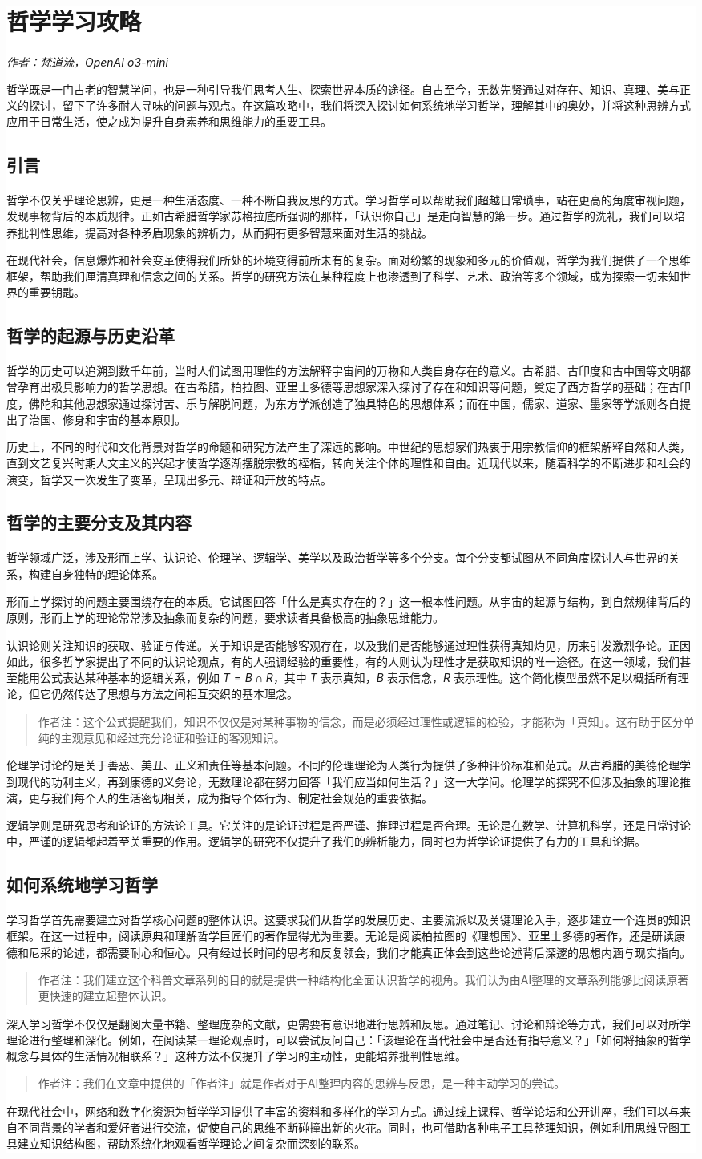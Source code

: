 # 哲学学习攻略

*作者：梵道流，OpenAI o3-mini*

哲学既是一门古老的智慧学问，也是一种引导我们思考人生、探索世界本质的途径。自古至今，无数先贤通过对存在、知识、真理、美与正义的探讨，留下了许多耐人寻味的问题与观点。在这篇攻略中，我们将深入探讨如何系统地学习哲学，理解其中的奥妙，并将这种思辨方式应用于日常生活，使之成为提升自身素养和思维能力的重要工具。

## 引言

哲学不仅关乎理论思辨，更是一种生活态度、一种不断自我反思的方式。学习哲学可以帮助我们超越日常琐事，站在更高的角度审视问题，发现事物背后的本质规律。正如古希腊哲学家苏格拉底所强调的那样，「认识你自己」是走向智慧的第一步。通过哲学的洗礼，我们可以培养批判性思维，提高对各种矛盾现象的辨析力，从而拥有更多智慧来面对生活的挑战。

在现代社会，信息爆炸和社会变革使得我们所处的环境变得前所未有的复杂。面对纷繁的现象和多元的价值观，哲学为我们提供了一个思维框架，帮助我们厘清真理和信念之间的关系。哲学的研究方法在某种程度上也渗透到了科学、艺术、政治等多个领域，成为探索一切未知世界的重要钥匙。

## 哲学的起源与历史沿革

哲学的历史可以追溯到数千年前，当时人们试图用理性的方法解释宇宙间的万物和人类自身存在的意义。古希腊、古印度和古中国等文明都曾孕育出极具影响力的哲学思想。在古希腊，柏拉图、亚里士多德等思想家深入探讨了存在和知识等问题，奠定了西方哲学的基础；在古印度，佛陀和其他思想家通过探讨苦、乐与解脱问题，为东方学派创造了独具特色的思想体系；而在中国，儒家、道家、墨家等学派则各自提出了治国、修身和宇宙的基本原则。

历史上，不同的时代和文化背景对哲学的命题和研究方法产生了深远的影响。中世纪的思想家们热衷于用宗教信仰的框架解释自然和人类，直到文艺复兴时期人文主义的兴起才使哲学逐渐摆脱宗教的桎梏，转向关注个体的理性和自由。近现代以来，随着科学的不断进步和社会的演变，哲学又一次发生了变革，呈现出多元、辩证和开放的特点。

## 哲学的主要分支及其内容

哲学领域广泛，涉及形而上学、认识论、伦理学、逻辑学、美学以及政治哲学等多个分支。每个分支都试图从不同角度探讨人与世界的关系，构建自身独特的理论体系。

形而上学探讨的问题主要围绕存在的本质。它试图回答「什么是真实存在的？」这一根本性问题。从宇宙的起源与结构，到自然规律背后的原则，形而上学的理论常常涉及抽象而复杂的问题，要求读者具备极高的抽象思维能力。

认识论则关注知识的获取、验证与传递。关于知识是否能够客观存在，以及我们是否能够通过理性获得真知灼见，历来引发激烈争论。正因如此，很多哲学家提出了不同的认识论观点，有的人强调经验的重要性，有的人则认为理性才是获取知识的唯一途径。在这一领域，我们甚至能用公式表达某种基本的逻辑关系，例如 $T = B \cap R$，其中 $T$ 表示真知，$B$ 表示信念，$R$ 表示理性。这个简化模型虽然不足以概括所有理论，但它仍然传达了思想与方法之间相互交织的基本理念。

> 作者注：这个公式提醒我们，知识不仅仅是对某种事物的信念，而是必须经过理性或逻辑的检验，才能称为「真知」。这有助于区分单纯的主观意见和经过充分论证和验证的客观知识。

伦理学讨论的是关于善恶、美丑、正义和责任等基本问题。不同的伦理理论为人类行为提供了多种评价标准和范式。从古希腊的美德伦理学到现代的功利主义，再到康德的义务论，无数理论都在努力回答「我们应当如何生活？」这一大学问。伦理学的探究不但涉及抽象的理论推演，更与我们每个人的生活密切相关，成为指导个体行为、制定社会规范的重要依据。

逻辑学则是研究思考和论证的方法论工具。它关注的是论证过程是否严谨、推理过程是否合理。无论是在数学、计算机科学，还是日常讨论中，严谨的逻辑都起着至关重要的作用。逻辑学的研究不仅提升了我们的辨析能力，同时也为哲学论证提供了有力的工具和论据。

## 如何系统地学习哲学

学习哲学首先需要建立对哲学核心问题的整体认识。这要求我们从哲学的发展历史、主要流派以及关键理论入手，逐步建立一个连贯的知识框架。在这一过程中，阅读原典和理解哲学巨匠们的著作显得尤为重要。无论是阅读柏拉图的《理想国》、亚里士多德的著作，还是研读康德和尼采的论述，都需要耐心和恒心。只有经过长时间的思考和反复领会，我们才能真正体会到这些论述背后深邃的思想内涵与现实指向。

> 作者注：我们建立这个科普文章系列的目的就是提供一种结构化全面认识哲学的视角。我们认为由AI整理的文章系列能够比阅读原著更快速的建立起整体认识。

深入学习哲学不仅仅是翻阅大量书籍、整理庞杂的文献，更需要有意识地进行思辨和反思。通过笔记、讨论和辩论等方式，我们可以对所学理论进行整理和深化。例如，在阅读某一理论观点时，可以尝试反问自己：「该理论在当代社会中是否还有指导意义？」「如何将抽象的哲学概念与具体的生活情况相联系？」这种方法不仅提升了学习的主动性，更能培养批判性思维。

> 作者注：我们在文章中提供的「作者注」就是作者对于AI整理内容的思辨与反思，是一种主动学习的尝试。

在现代社会中，网络和数字化资源为哲学学习提供了丰富的资料和多样化的学习方式。通过线上课程、哲学论坛和公开讲座，我们可以与来自不同背景的学者和爱好者进行交流，促使自己的思维不断碰撞出新的火花。同时，也可借助各种电子工具整理知识，例如利用思维导图工具建立知识结构图，帮助系统化地观看哲学理论之间复杂而深刻的联系。

